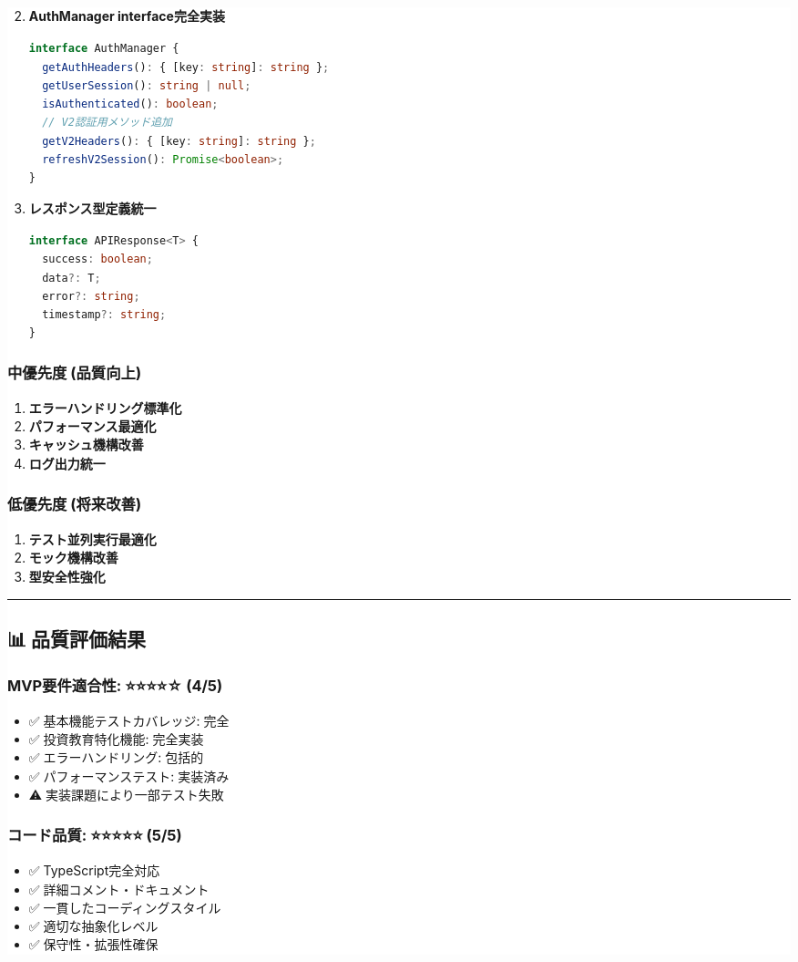 2. **AuthManager interface完全実装**
   ```typescript
   interface AuthManager {
     getAuthHeaders(): { [key: string]: string };
     getUserSession(): string | null;
     isAuthenticated(): boolean;
     // V2認証用メソッド追加
     getV2Headers(): { [key: string]: string };
     refreshV2Session(): Promise<boolean>;
   }
   ```

3. **レスポンス型定義統一**
   ```typescript
   interface APIResponse<T> {
     success: boolean;
     data?: T;
     error?: string;
     timestamp?: string;
   }
   ```

### 中優先度 (品質向上)
1. **エラーハンドリング標準化**
2. **パフォーマンス最適化**
3. **キャッシュ機構改善**
4. **ログ出力統一**

### 低優先度 (将来改善)
1. **テスト並列実行最適化**
2. **モック機構改善**
3. **型安全性強化**

---

## 📊 **品質評価結果**

### MVP要件適合性: ⭐⭐⭐⭐☆ (4/5)
- ✅ 基本機能テストカバレッジ: 完全
- ✅ 投資教育特化機能: 完全実装
- ✅ エラーハンドリング: 包括的
- ✅ パフォーマンステスト: 実装済み
- ⚠️ 実装課題により一部テスト失敗

### コード品質: ⭐⭐⭐⭐⭐ (5/5)
- ✅ TypeScript完全対応
- ✅ 詳細コメント・ドキュメント
- ✅ 一貫したコーディングスタイル
- ✅ 適切な抽象化レベル
- ✅ 保守性・拡張性確保
